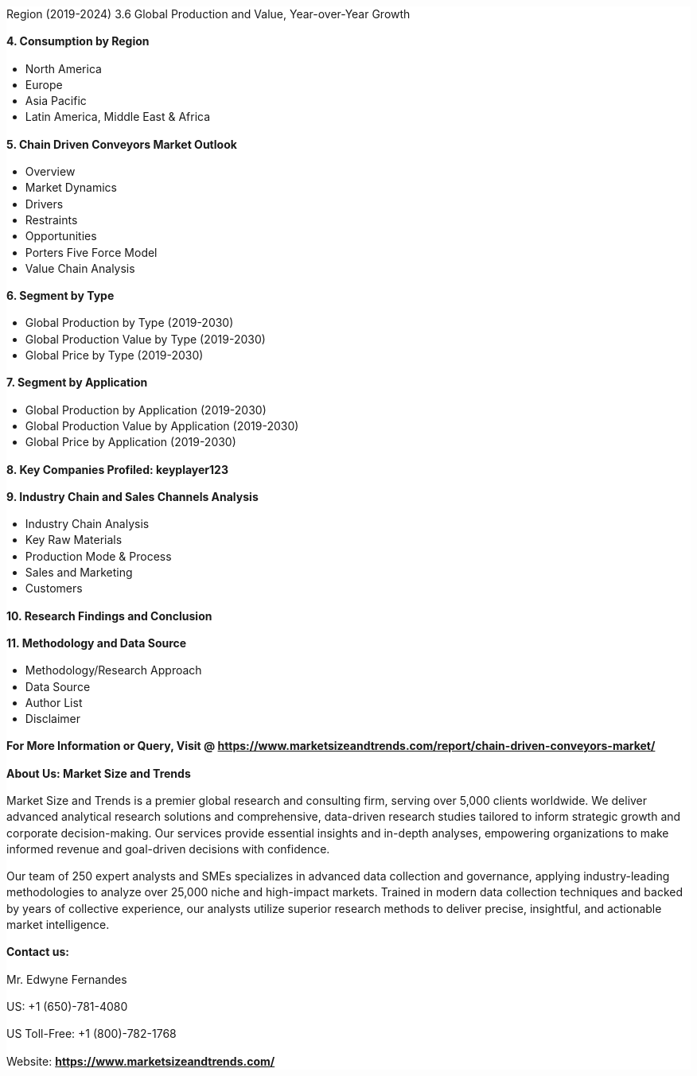 Region (2019-2024) 3.6 Global Production and Value, Year-over-Year Growth</li></ul><p><strong>4. Consumption by Region</strong></p><ul><li>North America</li><li>Europe</li><li>Asia Pacific</li><li>Latin America, Middle East &amp; Africa</li></ul><p><strong>5. Chain Driven Conveyors Market Outlook</strong></p><ul><li>Overview</li><li>Market Dynamics</li><li>Drivers</li><li>Restraints</li><li>Opportunities</li><li>Porters Five Force Model</li><li>Value Chain Analysis&nbsp;</li></ul><p><strong>6. Segment by Type</strong></p><ul><li>Global Production by Type (2019-2030)</li><li>Global Production Value by Type (2019-2030)</li><li>Global Price by Type (2019-2030)</li></ul><p><strong>7. Segment by Application</strong></p><ul><li>Global Production by Application (2019-2030)</li><li>Global Production Value by Application (2019-2030)</li><li>Global Price by Application (2019-2030)</li></ul><p><strong>8. Key Companies Profiled: keyplayer123</strong></p><p><strong>9. Industry Chain and Sales Channels Analysis</strong></p><ul><li>Industry Chain Analysis</li><li>Key Raw Materials</li><li>Production Mode &amp; Process</li><li>Sales and Marketing</li><li>Customers</li></ul><p><strong>10. Research Findings and Conclusion</strong></p><p><strong>11. Methodology and Data Source</strong></p><ul><li>Methodology/Research Approach</li><li>Data Source</li><li>Author List</li><li>Disclaimer</li></ul></p><p><strong>For More Information or Query, Visit @ <a href="https://www.marketsizeandtrends.com/report/chain-driven-conveyors-market/">https://www.marketsizeandtrends.com/report/chain-driven-conveyors-market/</a></strong></p><p><strong>About Us: Market Size and Trends</strong></p><p>Market Size and Trends is a premier global research and consulting firm, serving over 5,000 clients worldwide. We deliver advanced analytical research solutions and comprehensive, data-driven research studies tailored to inform strategic growth and corporate decision-making. Our services provide essential insights and in-depth analyses, empowering organizations to make informed revenue and goal-driven decisions with confidence.</p><p>Our team of 250 expert analysts and SMEs specializes in advanced data collection and governance, applying industry-leading methodologies to analyze over 25,000 niche and high-impact markets. Trained in modern data collection techniques and backed by years of collective experience, our analysts utilize superior research methods to deliver precise, insightful, and actionable market intelligence.</p><p><strong>Contact us:</strong></p><p>Mr. Edwyne Fernandes</p><p>US: +1 (650)-781-4080</p><p>US Toll-Free: +1 (800)-782-1768</p><p>Website: <strong><a href="https://www.marketsizeandtrends.com/">https://www.marketsizeandtrends.com/</a></strong></p>
